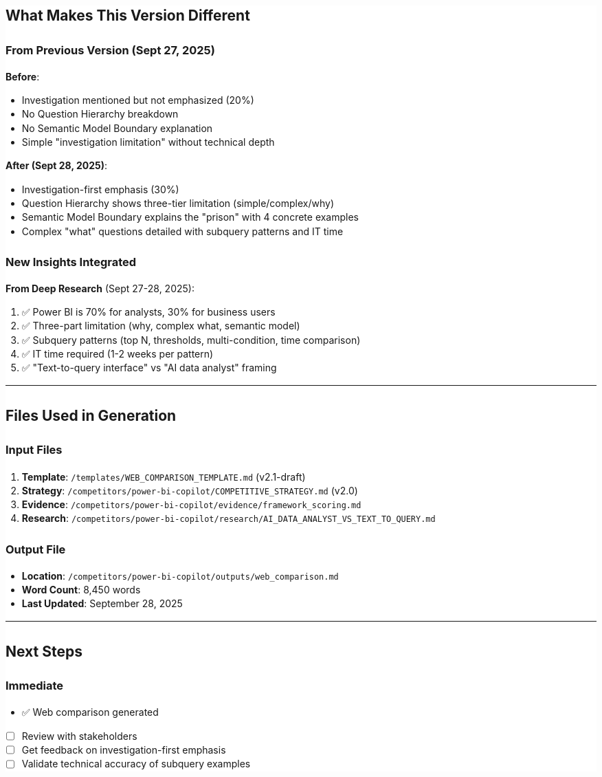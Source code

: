 
## What Makes This Version Different

### From Previous Version (Sept 27, 2025)
**Before**:
- Investigation mentioned but not emphasized (20%)
- No Question Hierarchy breakdown
- No Semantic Model Boundary explanation
- Simple "investigation limitation" without technical depth

**After (Sept 28, 2025)**:
- Investigation-first emphasis (30%)
- Question Hierarchy shows three-tier limitation (simple/complex/why)
- Semantic Model Boundary explains the "prison" with 4 concrete examples
- Complex "what" questions detailed with subquery patterns and IT time

### New Insights Integrated
**From Deep Research** (Sept 27-28, 2025):
1. ✅ Power BI is 70% for analysts, 30% for business users
2. ✅ Three-part limitation (why, complex what, semantic model)
3. ✅ Subquery patterns (top N, thresholds, multi-condition, time comparison)
4. ✅ IT time required (1-2 weeks per pattern)
5. ✅ "Text-to-query interface" vs "AI data analyst" framing

---

## Files Used in Generation

### Input Files
1. **Template**: `/templates/WEB_COMPARISON_TEMPLATE.md` (v2.1-draft)
2. **Strategy**: `/competitors/power-bi-copilot/COMPETITIVE_STRATEGY.md` (v2.0)
3. **Evidence**: `/competitors/power-bi-copilot/evidence/framework_scoring.md`
4. **Research**: `/competitors/power-bi-copilot/research/AI_DATA_ANALYST_VS_TEXT_TO_QUERY.md`

### Output File
- **Location**: `/competitors/power-bi-copilot/outputs/web_comparison.md`
- **Word Count**: 8,450 words
- **Last Updated**: September 28, 2025

---

## Next Steps

### Immediate
- ✅ Web comparison generated
- [ ] Review with stakeholders
- [ ] Get feedback on investigation-first emphasis
- [ ] Validate technical accuracy of subquery examples
